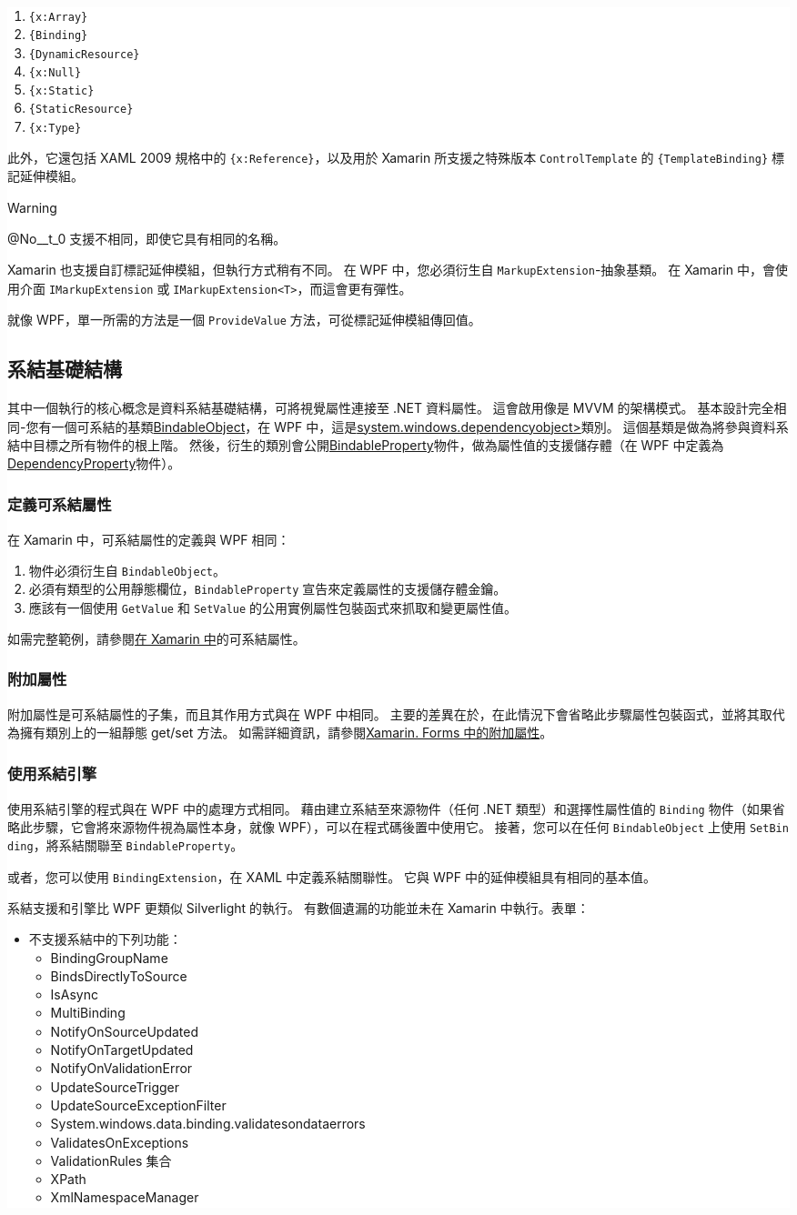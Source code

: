 1. `{x:Array}`
2. `{Binding}`
3. `{DynamicResource}`
4. `{x:Null}`
5. `{x:Static}`
6. `{StaticResource}`
7. `{x:Type}`

此外，它還包括 XAML 2009 規格中的 `{x:Reference}`，以及用於 Xamarin 所支援之特殊版本 `ControlTemplate` 的 `{TemplateBinding}` 標記延伸模組。

> [!WARNING]
> @No__t_0 支援不相同，即使它具有相同的名稱。

Xamarin 也支援自訂標記延伸模組，但執行方式稍有不同。 在 WPF 中，您必須衍生自 `MarkupExtension`-抽象基類。 在 Xamarin 中，會使用介面 `IMarkupExtension` 或 `IMarkupExtension<T>`，而這會更有彈性。

就像 WPF，單一所需的方法是一個 `ProvideValue` 方法，可從標記延伸模組傳回值。

## <a name="binding-infrastructure"></a>系結基礎結構

其中一個執行的核心概念是資料系結基礎結構，可將視覺屬性連接至 .NET 資料屬性。 這會啟用像是 MVVM 的架構模式。 基本設計完全相同-您有一個可系結的基類[BindableObject](xref:Xamarin.Forms.BindableObject)，在 WPF 中，這是[system.windows.dependencyobject>](xref:System.Windows.DependencyObject)類別。 這個基類是做為將參與資料系結中目標之所有物件的根上階。 然後，衍生的類別會公開[BindableProperty](xref:Xamarin.Forms.BindableProperty)物件，做為屬性值的支援儲存體（在 WPF 中定義為[DependencyProperty](xref:System.Windows.DependencyProperty)物件）。

### <a name="defining-bindable-properties"></a>定義可系結屬性

在 Xamarin 中，可系結屬性的定義與 WPF 相同：

1. 物件必須衍生自 `BindableObject`。
2. 必須有類型的公用靜態欄位，`BindableProperty` 宣告來定義屬性的支援儲存體金鑰。
3. 應該有一個使用 `GetValue` 和 `SetValue` 的公用實例屬性包裝函式來抓取和變更屬性值。

如需完整範例，請參閱[在 Xamarin 中](~/xamarin-forms/xaml/bindable-properties.md)的可系結屬性。

### <a name="attached-properties"></a>附加屬性

附加屬性是可系結屬性的子集，而且其作用方式與在 WPF 中相同。 主要的差異在於，在此情況下會省略此步驟屬性包裝函式，並將其取代為擁有類別上的一組靜態 get/set 方法。 如需詳細資訊，請參閱[Xamarin. Forms 中的附加屬性](~/xamarin-forms/xaml/attached-properties.md)。

### <a name="using-the-binding-engine"></a>使用系結引擎

使用系結引擎的程式與在 WPF 中的處理方式相同。 藉由建立系結至來源物件（任何 .NET 類型）和選擇性屬性值的 `Binding` 物件（如果省略此步驟，它會將來源物件視為屬性本身，就像 WPF），可以在程式碼後置中使用它。 接著，您可以在任何 `BindableObject` 上使用 `SetBinding`，將系結關聯至 `BindableProperty`。

或者，您可以使用 `BindingExtension`，在 XAML 中定義系結關聯性。 它與 WPF 中的延伸模組具有相同的基本值。

系結支援和引擎比 WPF 更類似 Silverlight 的執行。 有數個遺漏的功能並未在 Xamarin 中執行。表單：

- 不支援系結中的下列功能：
  - BindingGroupName
  - BindsDirectlyToSource
  - IsAsync
  - MultiBinding
  - NotifyOnSourceUpdated
  - NotifyOnTargetUpdated
  - NotifyOnValidationError
  - UpdateSourceTrigger
  - UpdateSourceExceptionFilter
  - System.windows.data.binding.validatesondataerrors
  - ValidatesOnExceptions
  - ValidationRules 集合
  - XPath
  - XmlNamespaceManager
